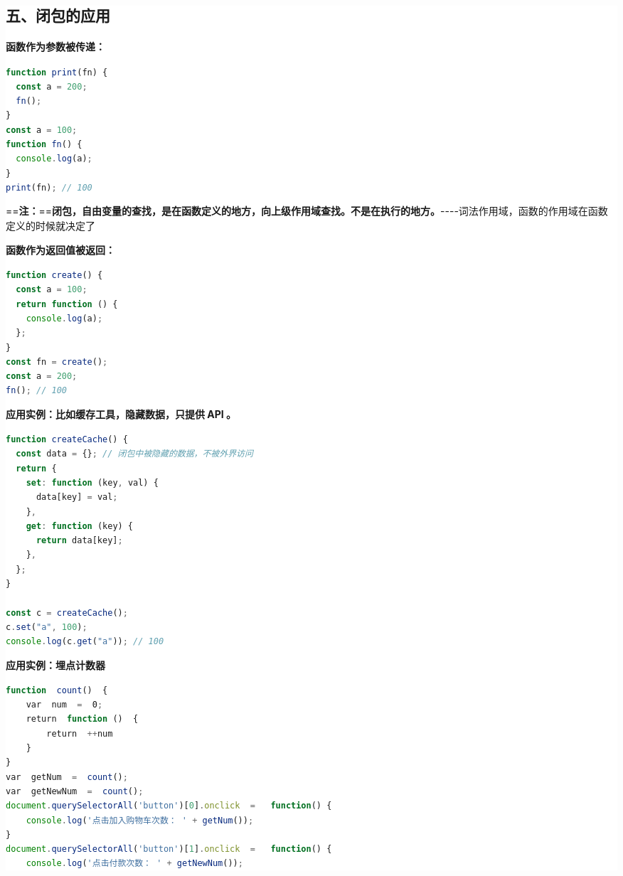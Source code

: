 ## 五、闭包的应用

**函数作为参数被传递：**

```js
function print(fn) {
  const a = 200;
  fn();
}
const a = 100;
function fn() {
  console.log(a);
}
print(fn); // 100
```

==**注：**==**闭包，自由变量的查找，是在函数定义的地方，向上级作用域查找。不是在执行的地方。**----词法作用域，函数的作用域在函数定义的时候就决定了

**函数作为返回值被返回：**

```js
function create() {
  const a = 100;
  return function () {
    console.log(a);
  };
}
const fn = create();
const a = 200;
fn(); // 100
```

**应用实例：比如缓存工具，隐藏数据，只提供 API 。**

```js
function createCache() {
  const data = {}; // 闭包中被隐藏的数据，不被外界访问
  return {
    set: function (key, val) {
      data[key] = val;
    },
    get: function (key) {
      return data[key];
    },
  };
}

const c = createCache();
c.set("a", 100);
console.log(c.get("a")); // 100
```

**应用实例：埋点计数器**

```js
function  count()  {    
    var  num  =  0;    
    return  function ()  {        
        return  ++num    
    }
}
var  getNum  =  count();
var  getNewNum  =  count();
document.querySelectorAll('button')[0].onclick  =   function() {    
    console.log('点击加入购物车次数： ' + getNum());
}
document.querySelectorAll('button')[1].onclick  =   function() {    
    console.log('点击付款次数： ' + getNewNum());
```